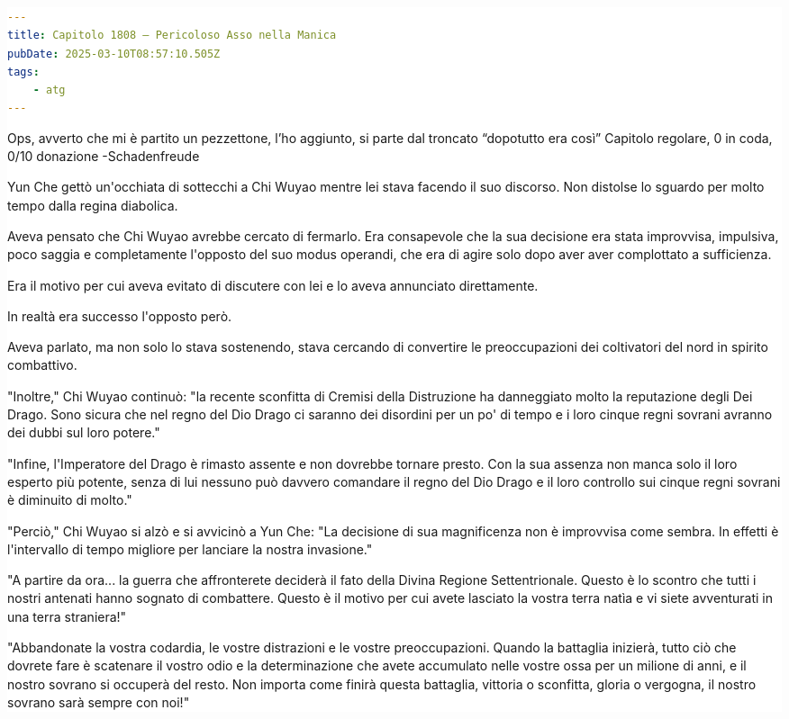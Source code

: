 ```yaml
---
title: Capitolo 1808 – Pericoloso Asso nella Manica
pubDate: 2025-03-10T08:57:10.505Z
tags:
    - atg
---
```



Ops, avverto che mi è partito un pezzettone, l’ho aggiunto, si parte dal troncato “dopotutto era così”
Capitolo regolare,
0 in coda, 0/10 donazione
-Schadenfreude


Yun Che gettò un'occhiata di sottecchi a Chi Wuyao mentre lei stava facendo il suo discorso. Non distolse lo sguardo per molto tempo dalla regina diabolica.


Aveva pensato che Chi Wuyao avrebbe cercato di fermarlo. Era consapevole che la sua decisione era stata improvvisa, impulsiva, poco saggia e completamente l'opposto del suo modus operandi, che era di agire solo dopo aver aver complottato a sufficienza.


Era il motivo per cui aveva evitato di discutere con lei e lo aveva annunciato direttamente.


In realtà era successo l'opposto però.


Aveva parlato, ma non solo lo stava sostenendo, stava cercando di convertire le preoccupazioni dei coltivatori del nord in spirito combattivo.


"Inoltre," Chi Wuyao continuò: "la recente sconfitta di Cremisi della Distruzione ha danneggiato molto la reputazione degli Dei Drago. Sono sicura che nel regno del Dio Drago ci saranno dei disordini per un po' di tempo e i loro cinque regni sovrani avranno dei dubbi sul loro potere."


"Infine, l'Imperatore del Drago è rimasto assente e non dovrebbe tornare presto. Con la sua assenza non manca solo il loro esperto più potente, senza di lui nessuno può davvero comandare il regno del Dio Drago e il loro controllo sui cinque regni sovrani è diminuito di molto."


"Perciò," Chi Wuyao si alzò e si avvicinò a Yun Che: "La decisione di sua magnificenza non è improvvisa come sembra. In effetti è l'intervallo di tempo migliore per lanciare la nostra invasione."


"A partire da ora... la guerra che affronterete deciderà il fato della Divina Regione Settentrionale. Questo è lo scontro che tutti i nostri antenati hanno sognato di combattere. Questo è il motivo per cui avete lasciato la vostra terra natìa e vi siete avventurati in una terra straniera!"


"Abbandonate la vostra codardia, le vostre distrazioni e le vostre preoccupazioni. Quando la battaglia inizierà, tutto ciò che dovrete fare è scatenare il vostro odio e la determinazione che avete accumulato nelle vostre ossa per un milione di anni, e il nostro sovrano si occuperà del resto. Non importa come finirà questa battaglia, vittoria o sconfitta, gloria o vergogna, il nostro sovrano sarà sempre con noi!"
